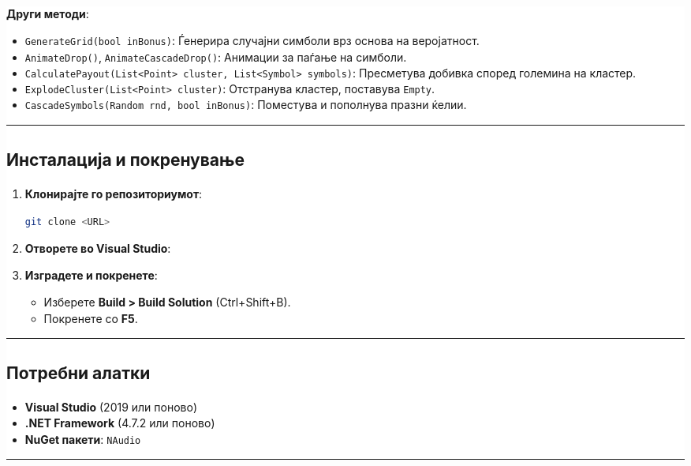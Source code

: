 **Други методи**:
- `GenerateGrid(bool inBonus)`: Ѓенерира случајни симболи врз основа на веројатност.
- `AnimateDrop()`, `AnimateCascadeDrop()`: Анимации за паѓање на симболи.
- `CalculatePayout(List<Point> cluster, List<Symbol> symbols)`: Пресметува добивка според големина на кластер.
- `ExplodeCluster(List<Point> cluster)`: Отстранува кластер, поставува `Empty`.
- `CascadeSymbols(Random rnd, bool inBonus)`: Поместува и пополнува празни ќелии.

---

## Инсталација и покренување

1. **Клонирајте го репозиториумот**:
   ```bash
   git clone <URL>
   ```
2. **Отворете во Visual Studio**:
   
3. **Изградете и покренете**:
   - Изберете **Build > Build Solution** (Ctrl+Shift+B).
   - Покренете со **F5**.

---

## Потребни алатки
- **Visual Studio** (2019 или поново)
- **.NET Framework** (4.7.2 или поново)
- **NuGet пакети**: `NAudio`

---
